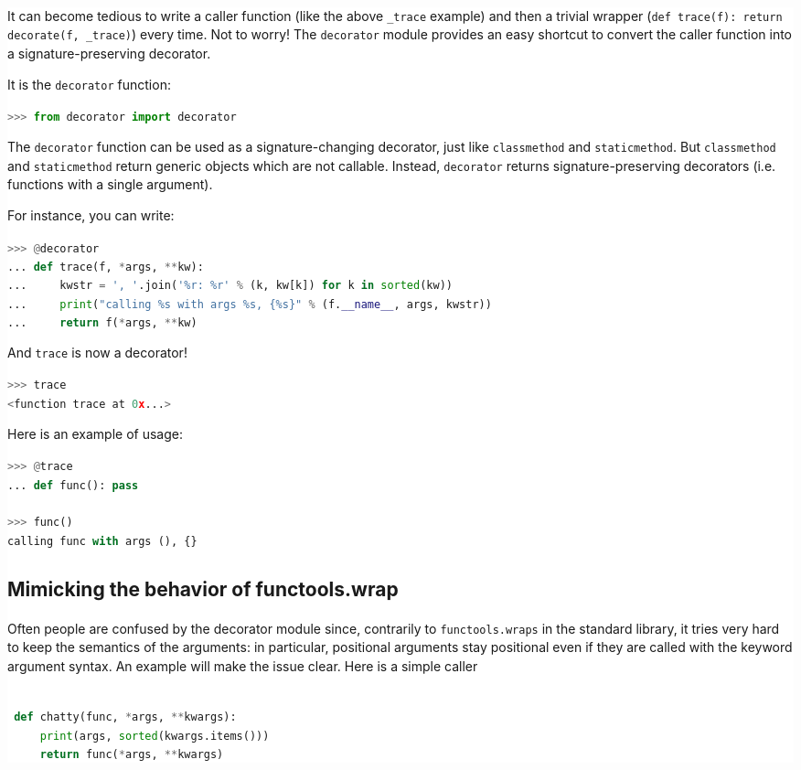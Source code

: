 It can become tedious to write a caller function (like the above
``_trace`` example) and then a trivial wrapper
(``def trace(f): return decorate(f, _trace)``) every time.
Not to worry!  The ``decorator`` module provides an easy shortcut
to convert the caller function into a signature-preserving decorator.

It is the ``decorator`` function:

```python
>>> from decorator import decorator

```
The ``decorator`` function can be used as a signature-changing
decorator, just like ``classmethod`` and ``staticmethod``.
But ``classmethod`` and ``staticmethod`` return generic
objects which are not callable. Instead, ``decorator`` returns
signature-preserving decorators (i.e. functions with a single argument).

For instance, you can write:

```python
>>> @decorator
... def trace(f, *args, **kw):
...     kwstr = ', '.join('%r: %r' % (k, kw[k]) for k in sorted(kw))
...     print("calling %s with args %s, {%s}" % (f.__name__, args, kwstr))
...     return f(*args, **kw)

```

And ``trace`` is now a decorator!

```python
>>> trace 
<function trace at 0x...>

```

Here is an example of usage:

```python
>>> @trace
... def func(): pass

>>> func()
calling func with args (), {}

```

## Mimicking the behavior of functools.wrap

Often people are confused by the decorator module since, contrarily
to ``functools.wraps`` in the standard library, it tries very hard
to keep the semantics of the arguments: in particular, positional arguments
stay positional even if they are called with the keyword argument syntax.
An example will make the issue clear. Here is a simple caller

```python

 def chatty(func, *args, **kwargs):
     print(args, sorted(kwargs.items()))
     return func(*args, **kwargs)
```
